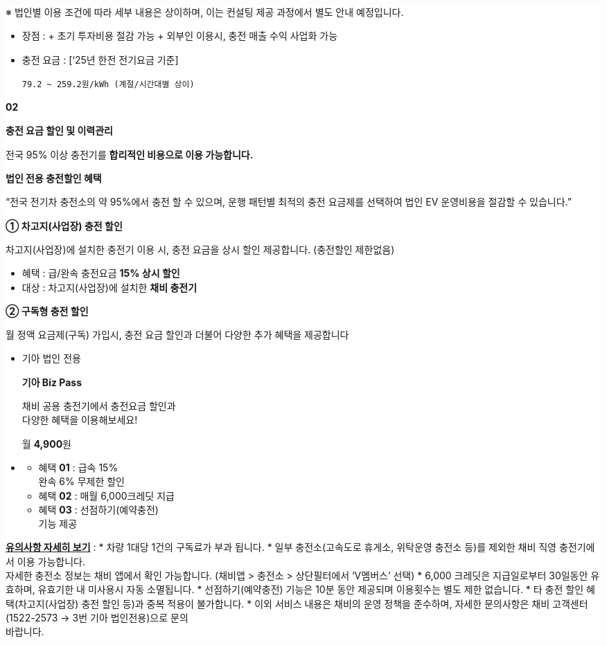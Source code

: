 ※ 법인별 이용 조건에 따라 세부 내용은 상이하며, 이는 컨설팅 제공 과정에서 별도 안내 예정입니다.

* 장점
  :   + 초기 투자비용 절감 가능
      + 외부인 이용시, 충전 매출 수익 사업화 가능
* 충전 요금
  :   [‘25년 한전 전기요금 기준]

      79.2 ~ 259.2원/kWh (계절/시간대별 상이)

**02**

**충전 요금 할인 및 이력관리**

전국 95% 이상 충전기를 **합리적인 비용으로 이용 가능합니다.**

**법인 전용 충전할인 혜택**

“전국 전기차 충전소의 약 95%에서 충전 할 수 있으며, 운행 패턴별 최적의 충전 요금제를 선택하여 법인 EV 운영비용을 절감할 수 있습니다.”

**① 차고지(사업장) 충전 할인**

차고지(사업장)에 설치한 충전기 이용 시, 충전 요금을 상시 할인 제공합니다. (충전할인 제한없음)

* 혜택
  :   급/완속 충전요금 **15% 상시 할인**
* 대상
  :   차고지(사업장)에 설치한 **채비 충전기**

**② 구독형 충전 할인**

월 정액 요금제(구독) 가입시, 충전 요금 할인과 더불어 다양한 추가 혜택을 제공합니다

* 기아 법인 전용

  **기아 Biz Pass**

  채비 공용 충전기에서 충전요금 할인과   
  다양한 혜택을 이용해보세요!

  월 **4,900**원
* + 혜택 **01**
    :   급속 15%   
        완속 6% 무제한 할인
  + 혜택 **02**
    :   매월 6,000크레딧 지급
  + 혜택 **03**
    :   선점하기(예약충전)   
        기능 제공

[**유의사항 자세히 보기**](# "펼치기")
:   * 차량 1대당 1건의 구독료가 부과 됩니다.
    * 일부 충전소(고속도로 휴게소, 위탁운영 충전소 등)를 제외한 채비 직영 충전기에서 이용 가능합니다.   
      자세한 충전소 정보는 채비 앱에서 확인 가능합니다. (채비앱 > 충전소 > 상단필터에서 ‘V멤버스’ 선택)
    * 6,000 크레딧은 지급일로부터 30일동안 유효하며, 유효기한 내 미사용시 자동 소멸됩니다.
    * 선점하기(예약충전) 기능은 10분 동안 제공되며 이용횟수는 별도 제한 없습니다.
    * 타 충전 할인 혜택(차고지(사업장) 충전 할인 등)과 중복 적용이 불가합니다.
    * 이외 서비스 내용은 채비의 운영 정책을 준수하며, 자세한 문의사항은 채비 고객센터(1522-2573 → 3번 기아 법인전용)으로 문의  
       바랍니다.
